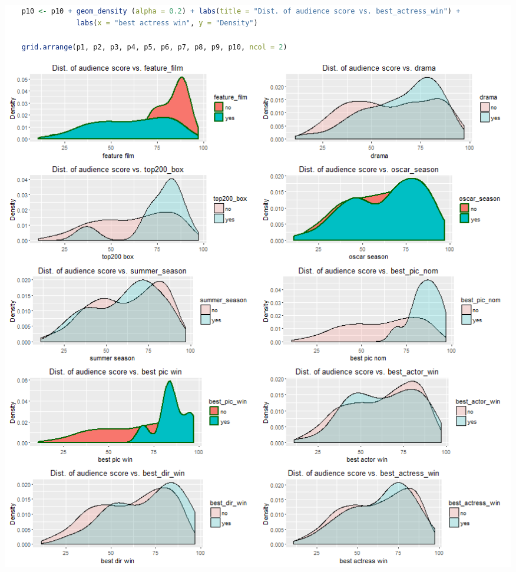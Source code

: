 ```r
    p10 <- p10 + geom_density (alpha = 0.2) + labs(title = "Dist. of audience score vs. best_actress_win") + 
                 labs(x = "best actress win", y = "Density")
    
    grid.arrange(p1, p2, p3, p4, p5, p6, p7, p8, p9, p10, ncol = 2)
```

<img src="figure/unnamed-chunk-8-1.png" title="plot of chunk unnamed-chunk-8" alt="plot of chunk unnamed-chunk-8" style="display: block; margin: auto;" />
